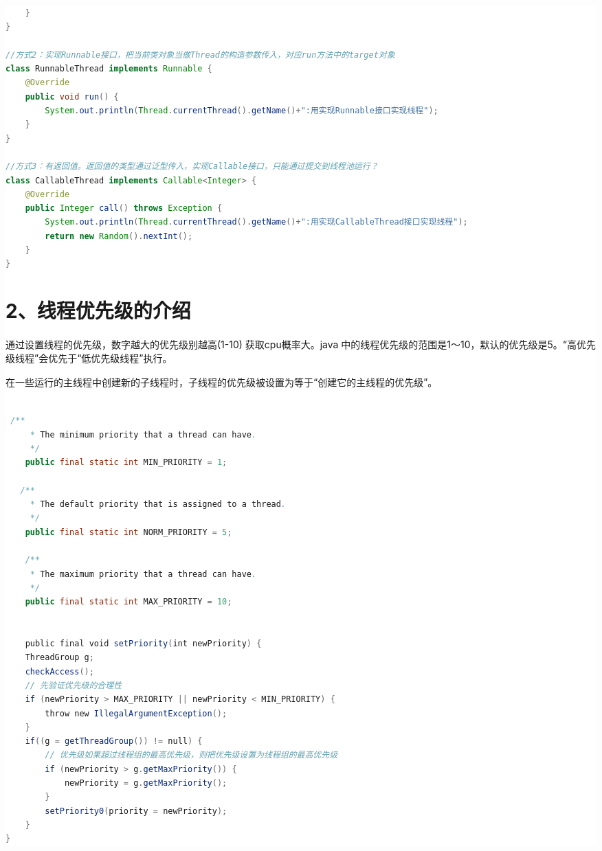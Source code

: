 ```java
    }
}

//方式2：实现Runnable接口，把当前类对象当做Thread的构造参数传入，对应run方法中的target对象
class RunnableThread implements Runnable {
    @Override
    public void run() {
        System.out.println(Thread.currentThread().getName()+":用实现Runnable接口实现线程");
    }
}

//方式3：有返回值。返回值的类型通过泛型传入，实现Callable接口，只能通过提交到线程池运行？
class CallableThread implements Callable<Integer> {
    @Override
    public Integer call() throws Exception {
        System.out.println(Thread.currentThread().getName()+":用实现CallableThread接口实现线程");
        return new Random().nextInt();
    }
}

```


# 2、线程优先级的介绍

通过设置线程的优先级，数字越大的优先级别越高(1-10)  获取cpu概率大。java 中的线程优先级的范围是1～10，默认的优先级是5。“高优先级线程”会优先于“低优先级线程”执行。

在一些运行的主线程中创建新的子线程时，子线程的优先级被设置为等于“创建它的主线程的优先级”。

```java

 /**
     * The minimum priority that a thread can have.
     */
    public final static int MIN_PRIORITY = 1;

   /**
     * The default priority that is assigned to a thread.
     */
    public final static int NORM_PRIORITY = 5;

    /**
     * The maximum priority that a thread can have.
     */
    public final static int MAX_PRIORITY = 10;


    public final void setPriority(int newPriority) {
    ThreadGroup g;
    checkAccess();
    // 先验证优先级的合理性
    if (newPriority > MAX_PRIORITY || newPriority < MIN_PRIORITY) {
        throw new IllegalArgumentException();
    }
    if((g = getThreadGroup()) != null) {
        // 优先级如果超过线程组的最高优先级，则把优先级设置为线程组的最高优先级
        if (newPriority > g.getMaxPriority()) {
            newPriority = g.getMaxPriority();
        }
        setPriority0(priority = newPriority);
    }
}


```